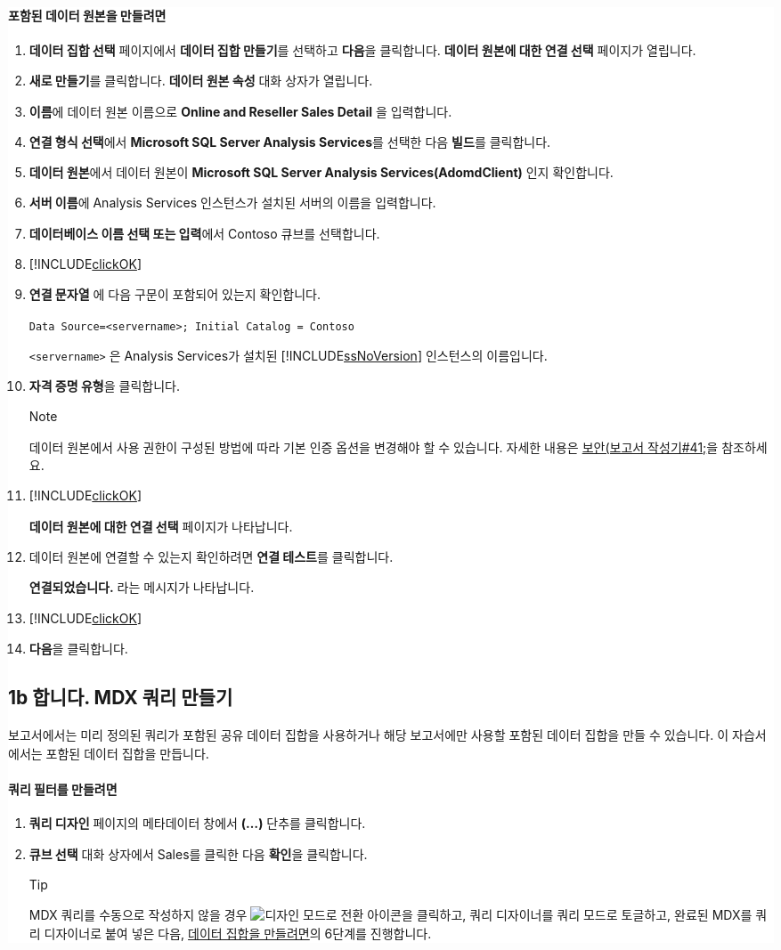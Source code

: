 #### <a name="to-create-an-embedded-data-source"></a>포함된 데이터 원본을 만들려면  
  
1.  **데이터 집합 선택** 페이지에서 **데이터 집합 만들기**를 선택하고 **다음**을 클릭합니다. **데이터 원본에 대한 연결 선택** 페이지가 열립니다.  
  
2.  **새로 만들기**를 클릭합니다. **데이터 원본 속성** 대화 상자가 열립니다.  
  
3.  **이름**에 데이터 원본 이름으로 **Online and Reseller Sales Detail** 을 입력합니다.  
  
4.  **연결 형식 선택**에서 **Microsoft SQL Server Analysis Services**를 선택한 다음 **빌드**를 클릭합니다.  
  
5.  **데이터 원본**에서 데이터 원본이 **Microsoft SQL Server Analysis Services(AdomdClient)** 인지 확인합니다.  
  
6.  **서버 이름**에 Analysis Services 인스턴스가 설치된 서버의 이름을 입력합니다.  
  
7.  **데이터베이스 이름 선택 또는 입력**에서 Contoso 큐브를 선택합니다.  
  
8.  [!INCLUDE[clickOK](../includes/clickok-md.md)]  
  
9. **연결 문자열** 에 다음 구문이 포함되어 있는지 확인합니다.  
  
    ```  
    Data Source=<servername>; Initial Catalog = Contoso  
    ```  
  
     `<servername>` 은 Analysis Services가 설치된 [!INCLUDE[ssNoVersion](../includes/ssnoversion-md.md)] 인스턴스의 이름입니다.  
  
10. **자격 증명 유형**을 클릭합니다.  
  
    > [!NOTE]  
    >  데이터 원본에서 사용 권한이 구성된 방법에 따라 기본 인증 옵션을 변경해야 할 수 있습니다. 자세한 내용은 [보안&#40;보고서 작성기#41;](report-builder/security-report-builder.md)을 참조하세요.  
  
11. [!INCLUDE[clickOK](../includes/clickok-md.md)]  
  
     **데이터 원본에 대한 연결 선택** 페이지가 나타납니다.  
  
12. 데이터 원본에 연결할 수 있는지 확인하려면 **연결 테스트**를 클릭합니다.  
  
     **연결되었습니다.** 라는 메시지가 나타납니다.  
  
13. [!INCLUDE[clickOK](../includes/clickok-md.md)]  
  
14. **다음**을 클릭합니다.  
  
##  <a name="DMDXQuery"></a> 1b 합니다. MDX 쿼리 만들기  
 보고서에서는 미리 정의된 쿼리가 포함된 공유 데이터 집합을 사용하거나 해당 보고서에만 사용할 포함된 데이터 집합을 만들 수 있습니다. 이 자습서에서는 포함된 데이터 집합을 만듭니다.  
  
#### <a name="to-create-query-filters"></a>쿼리 필터를 만들려면  
  
1.  **쿼리 디자인** 페이지의 메타데이터 창에서 **(…)** 단추를 클릭합니다.  
  
2.  **큐브 선택** 대화 상자에서 Sales를 클릭한 다음 **확인**을 클릭합니다.  
  
    > [!TIP]  
    >  MDX 쿼리를 수동으로 작성하지 않을 경우 ![디자인 모드로 전환](../analysis-services/media/rsqdicon-designmode.gif "디자인 모드로 전환") 아이콘을 클릭하고, 쿼리 디자이너를 쿼리 모드로 토글하고, 완료된 MDX를 쿼리 디자이너로 붙여 넣은 다음, [데이터 집합을 만들려면](#DSkip)의 6단계를 진행합니다.  
  
